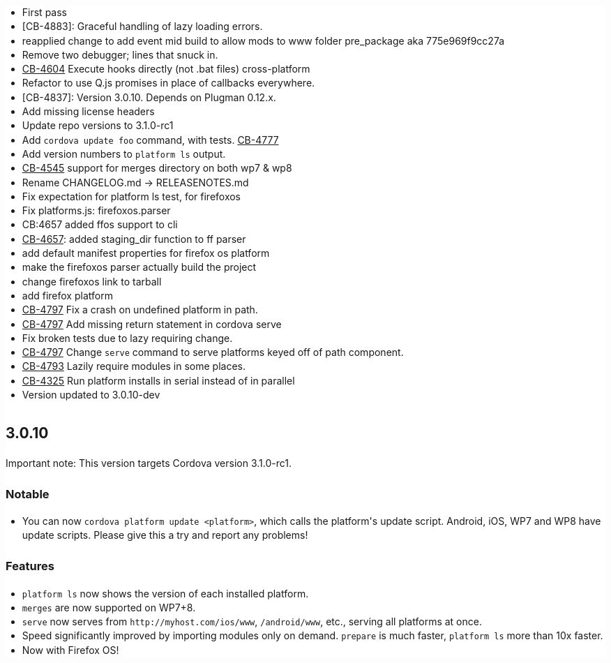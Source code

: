 * First pass
* [CB-4883]: Graceful handling of lazy loading errors.
* reapplied change to add event mid build to allow mods to www folder pre_package  aka 775e969f9cc27a
* Remove two debugger; lines that snuck in.
* [CB-4604](https://issues.apache.org/jira/browse/CB-4604) Execute hooks directly (not .bat files) cross-platform
* Refactor to use Q.js promises in place of callbacks everywhere.
* [CB-4837]: Version 3.0.10. Depends on Plugman 0.12.x.
* Add missing license headers
* Update repo versions to 3.1.0-rc1
* Add `cordova update foo` command, with tests. [CB-4777](https://issues.apache.org/jira/browse/CB-4777)
* Add version numbers to `platform ls` output.
* [CB-4545](https://issues.apache.org/jira/browse/CB-4545) support for merges directory on both wp7 & wp8
* Rename CHANGELOG.md -> RELEASENOTES.md
* Fix expectation for platform ls test, for firefoxos
* Fix platforms.js: firefoxos.parser
* CB:4657 added ffos support to cli
* [CB-4657](https://issues.apache.org/jira/browse/CB-4657): added staging_dir function to ff parser
* add default manifest properties for firefox os platform
* make the firefoxos parser actually build the project
* change firefoxos link to tarball
* add firefox platform
* [CB-4797](https://issues.apache.org/jira/browse/CB-4797) Fix a crash on undefined platform in path.
* [CB-4797](https://issues.apache.org/jira/browse/CB-4797) Add missing return statement in cordova serve
* Fix broken tests due to lazy requiring change.
* [CB-4797](https://issues.apache.org/jira/browse/CB-4797) Change `serve` command to serve platforms keyed off of path component.
* [CB-4793](https://issues.apache.org/jira/browse/CB-4793) Lazily require modules in some places.
* [CB-4325](https://issues.apache.org/jira/browse/CB-4325) Run platform installs in serial instead of in parallel
* Version updated to 3.0.10-dev

## 3.0.10

Important note: This version targets Cordova version 3.1.0-rc1.

### Notable

- You can now `cordova platform update <platform>`, which calls the platform's update script. Android, iOS, WP7 and WP8 have update scripts. Please give this a try and report any problems!

### Features

- `platform ls` now shows the version of each installed platform.
- `merges` are now supported on WP7+8.
- `serve` now serves from `http://myhost.com/ios/www`, `/android/www`, etc., serving all platforms at once.
- Speed significantly improved by importing modules only on demand. `prepare` is much faster, `platform ls` more than 10x faster.
- Now with Firefox OS!
